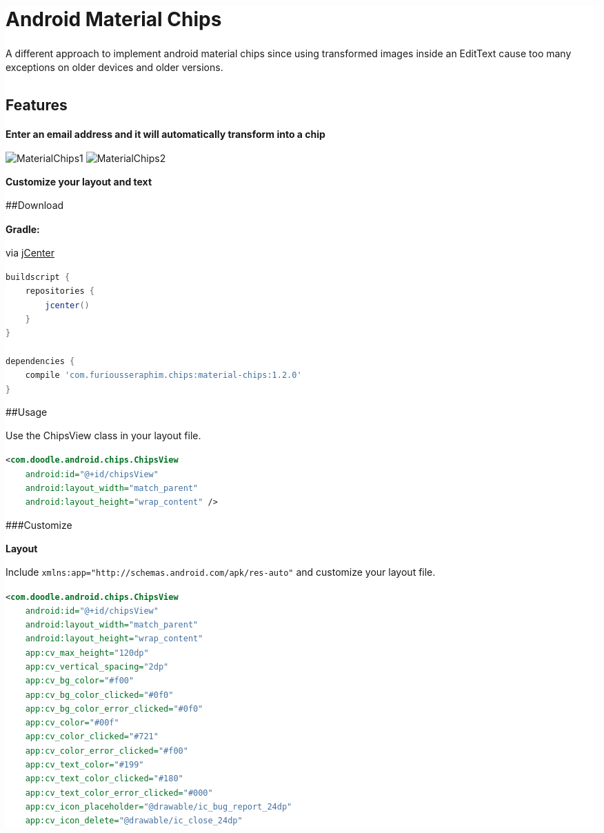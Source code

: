 # Android Material Chips

A different approach to implement android material chips since using transformed images inside an EditText cause too many exceptions on older devices and older versions.

## Features
**Enter an email address and it will automatically transform into a chip**

<p>
<img src="./images/dc1.png" title="MaterialChips1" width="40%" />
<img src="./images/dc2.png" title="MaterialChips2" width="40%" />
</p>

**Customize your layout and text**
 
##Download

**Gradle:** 

via [jCenter](https://bintray.com/furiousseraphim/chips/materialchips/)
```gradle
buildscript {
    repositories {
        jcenter()
    }
}

dependencies {
    compile 'com.furiousseraphim.chips:material-chips:1.2.0'
}
```

##Usage

Use the ChipsView class in your layout file.

```xml
<com.doodle.android.chips.ChipsView
    android:id="@+id/chipsView"
    android:layout_width="match_parent"
    android:layout_height="wrap_content" />
```

###Customize

**Layout**

Include ```xmlns:app="http://schemas.android.com/apk/res-auto"``` and customize your layout file.

```xml
<com.doodle.android.chips.ChipsView
    android:id="@+id/chipsView"
    android:layout_width="match_parent"
    android:layout_height="wrap_content"
    app:cv_max_height="120dp"
    app:cv_vertical_spacing="2dp"
    app:cv_bg_color="#f00"
    app:cv_bg_color_clicked="#0f0"
    app:cv_bg_color_error_clicked="#0f0"
    app:cv_color="#00f"
    app:cv_color_clicked="#721"
    app:cv_color_error_clicked="#f00"
    app:cv_text_color="#199"
    app:cv_text_color_clicked="#180"
    app:cv_text_color_error_clicked="#000"
    app:cv_icon_placeholder="@drawable/ic_bug_report_24dp"
    app:cv_icon_delete="@drawable/ic_close_24dp"
```